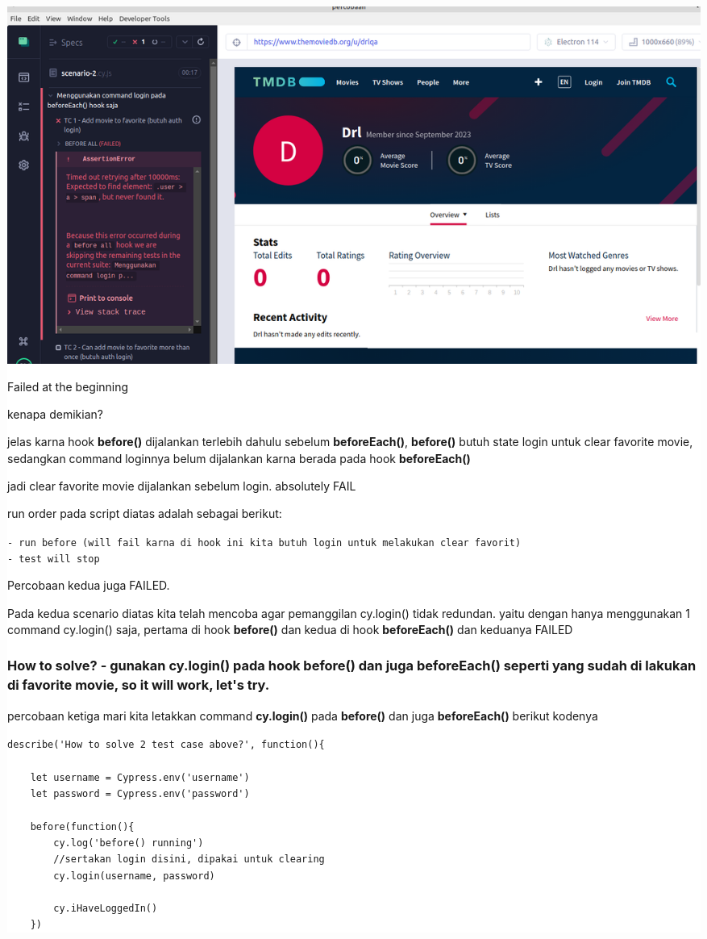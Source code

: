 ![Scenario 2 result](./images/scenario-2-result.png "scenario 2 result")

Failed at the beginning

kenapa demikian?

jelas karna hook __before()__ dijalankan terlebih dahulu sebelum __beforeEach()__, __before()__ butuh state login untuk clear favorite movie, sedangkan command loginnya belum dijalankan karna berada pada hook __beforeEach()__

jadi clear favorite movie dijalankan sebelum login. absolutely FAIL

run order pada script diatas adalah sebagai berikut:
```
- run before (will fail karna di hook ini kita butuh login untuk melakukan clear favorit)
- test will stop
```

Percobaan kedua juga FAILED.

Pada kedua scenario diatas kita telah mencoba agar pemanggilan cy.login() tidak redundan.
yaitu dengan hanya menggunakan 1 command cy.login() saja, 
pertama di hook __before()__ dan kedua di hook __beforeEach()__ dan keduanya FAILED


### How to solve? - gunakan cy.login() pada hook before() dan juga beforeEach() seperti yang sudah di lakukan di favorite movie, so it will work, let's try.

percobaan ketiga mari kita letakkan command __cy.login()__ pada __before()__ dan juga __beforeEach()__
berikut kodenya
```
describe('How to solve 2 test case above?', function(){
	
	let username = Cypress.env('username')
	let password = Cypress.env('password')

	before(function(){
		cy.log('before() running')
		//sertakan login disini, dipakai untuk clearing 
		cy.login(username, password)

		cy.iHaveLoggedIn()
	})
```